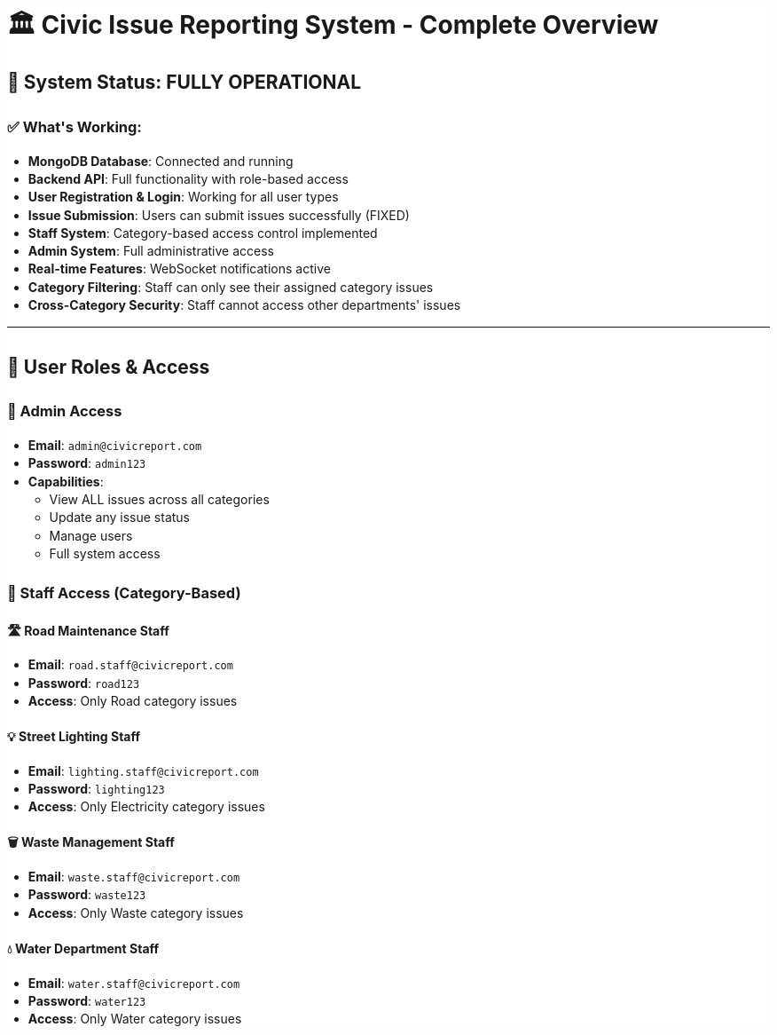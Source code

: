 # 🏛️ Civic Issue Reporting System - Complete Overview

## 🎉 System Status: FULLY OPERATIONAL

### ✅ What's Working:
- **MongoDB Database**: Connected and running
- **Backend API**: Full functionality with role-based access
- **User Registration & Login**: Working for all user types
- **Issue Submission**: Users can submit issues successfully (FIXED)
- **Staff System**: Category-based access control implemented
- **Admin System**: Full administrative access
- **Real-time Features**: WebSocket notifications active
- **Category Filtering**: Staff can only see their assigned category issues
- **Cross-Category Security**: Staff cannot access other departments' issues

---

## 👥 User Roles & Access

### 🔑 Admin Access
- **Email**: `admin@civicreport.com`
- **Password**: `admin123`
- **Capabilities**:
  - View ALL issues across all categories
  - Update any issue status
  - Manage users
  - Full system access

### 👷 Staff Access (Category-Based)

#### 🛣️ Road Maintenance Staff
- **Email**: `road.staff@civicreport.com`
- **Password**: `road123`
- **Access**: Only Road category issues

#### 💡 Street Lighting Staff
- **Email**: `lighting.staff@civicreport.com`
- **Password**: `lighting123`
- **Access**: Only Electricity category issues

#### 🗑️ Waste Management Staff
- **Email**: `waste.staff@civicreport.com`
- **Password**: `waste123`
- **Access**: Only Waste category issues

#### 💧 Water Department Staff
- **Email**: `water.staff@civicreport.com`
- **Password**: `water123`
- **Access**: Only Water category issues

